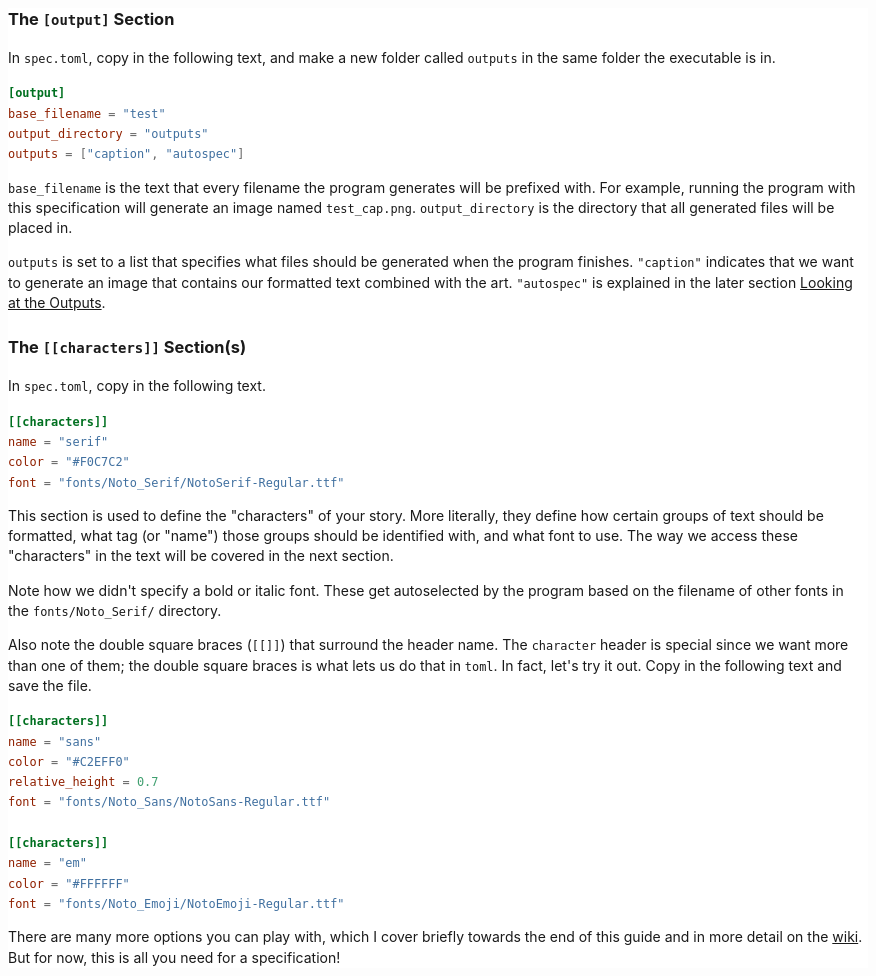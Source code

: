 ### The `[output]` Section
In `spec.toml`, copy in the following text, and make a new folder called `outputs` in the same folder the executable is in.
```toml
[output]
base_filename = "test"
output_directory = "outputs"
outputs = ["caption", "autospec"]
```
`base_filename` is the text that every filename the program generates will be prefixed with. For example, running the program with this specification will generate an image named `test_cap.png`. `output_directory` is the directory that all generated files will be placed in.

`outputs` is set to a list that specifies what files should be generated when the program finishes. `"caption"` indicates that we want to generate an image that contains our formatted text combined with the art. `"autospec"` is explained in the later section [Looking at the Outputs](#looking-at-the-outputs).

### The `[[characters]]` Section(s)
In `spec.toml`, copy in the following text.
```toml
[[characters]]
name = "serif"
color = "#F0C7C2"
font = "fonts/Noto_Serif/NotoSerif-Regular.ttf"
```
This section is used to define the "characters" of your story. More literally, they define how certain groups of text should be formatted, what tag (or "name") those groups should be identified with, and what font to use. The way we access these "characters" in the text will be covered in the next section.

Note how we didn't specify a bold or italic font. These get autoselected by the program based on the filename of other fonts in the `fonts/Noto_Serif/` directory.

Also note the double square braces (`[[]]`) that surround the header name. The `character` header is special since we want more than one of them; the double square braces is what lets us do that in `toml`. In fact, let's try it out. Copy in the following text and save the file.

```toml
[[characters]]
name = "sans"
color = "#C2EFF0"
relative_height = 0.7
font = "fonts/Noto_Sans/NotoSans-Regular.ttf"

[[characters]]
name = "em"
color = "#FFFFFF"
font = "fonts/Noto_Emoji/NotoEmoji-Regular.ttf"
```
There are many more options you can play with, which I cover briefly towards the end of this guide and in more detail on the [wiki](https://github.com/substantialpickle/Capper/wiki/Specification-Guide). But for now, this is all you need for a specification!
